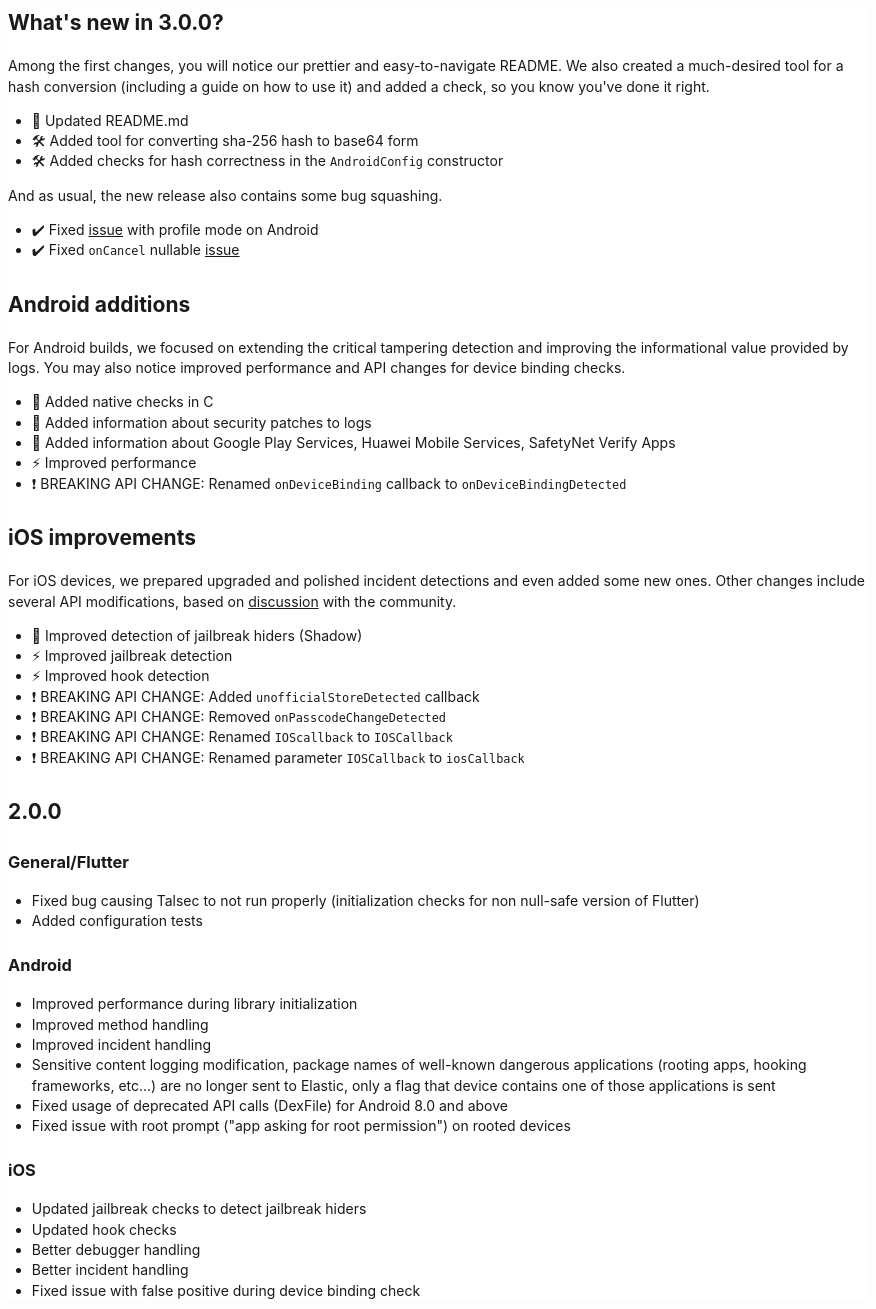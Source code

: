## What's new in 3.0.0?

Among the first changes, you will notice our prettier and easy-to-navigate README. We also created a much-desired tool for a hash conversion (including a guide on how to use it) and added a check, so you know you've done it right.

- 👀 Updated README.md
- 🛠️ Added tool for converting sha-256 hash to base64 form
- 🛠️ Added checks for hash correctness in the `AndroidConfig` constructor

And as usual, the new release also contains some bug squashing.

- ✔️ Fixed [issue](https://github.com/talsec/Free-RASP-Flutter/issues/9) with profile mode on Android
- ✔️ Fixed `onCancel` nullable [issue](https://github.com/talsec/Free-RASP-Flutter/issues/11)

## Android additions

For Android builds, we focused on extending the critical tampering detection and improving the informational value provided by logs. You may also notice improved performance and API changes for device binding checks.

- 🔎 Added native checks in C
- 📄 Added information about security patches to logs
- 📄 Added information about Google Play Services, Huawei Mobile Services, SafetyNet Verify Apps
- ⚡ Improved performance
- ❗ BREAKING API CHANGE: Renamed `onDeviceBinding` callback to `onDeviceBindingDetected`

## iOS improvements

For iOS devices, we prepared upgraded and polished incident detections and even added some new ones. Other changes include several API modifications, based on [discussion](https://github.com/talsec/Free-RASP-Flutter/issues/15) with the community.

- 🔎 Improved detection of jailbreak hiders (Shadow)
- ⚡ Improved jailbreak detection
- ⚡ Improved hook detection
- ❗ BREAKING API CHANGE: Added `unofficialStoreDetected` callback
- ❗ BREAKING API CHANGE: Removed `onPasscodeChangeDetected`
- ❗ BREAKING API CHANGE: Renamed `IOScallback` to `IOSCallback`
- ❗ BREAKING API CHANGE: Renamed parameter `IOSCallback` to `iosCallback`

## 2.0.0
### General/Flutter
* Fixed bug causing Talsec to not run properly (initialization checks for non null-safe version of Flutter)
* Added configuration tests
### Android
* Improved performance during library initialization
* Improved method handling
* Improved incident handling
* Sensitive content logging modification,  package names of well-known dangerous applications (rooting apps, hooking frameworks, etc...) are no longer sent to Elastic, only a flag that device contains one of those applications is sent
* Fixed usage of deprecated API calls (DexFile) for Android 8.0 and above
* Fixed issue with root prompt ("app asking for root permission") on rooted devices
### iOS
* Updated jailbreak checks to detect jailbreak hiders
* Updated hook checks
* Better debugger handling
* Better incident handling
* Fixed issue with false positive during device binding check